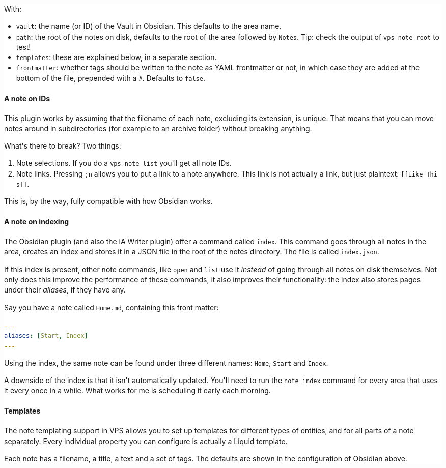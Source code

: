 With:

- `vault`: the name (or ID) of the Vault in Obsidian. This defaults to the area name.
- `path`: the root of the notes on disk, defaults to the root of the area followed by `Notes`. Tip: check the output of `vps note root` to test!
- `templates`: these are explained below, in a separate section.
- `frontmatter`: whether tags should be written to the note as YAML frontmatter or not, in which case they are added at the bottom of the file, prepended with a `#`. Defaults to `false`.

#### A note on IDs

This plugin works by assuming that the filename of each note, excluding its extension, is unique. That means that you can move notes around in subdirectories (for example to an archive folder) without breaking anything. 

What's there to break? Two things:

1. Note selections. If you do a `vps note list` you'll get all note IDs.
2. Note links. Pressing `;n` allows you to put a link to a note anywhere. This link is not actually a link, but just plaintext: `[[Like This]]`.

This is, by the way, fully compatible with how Obsidian works.

#### A note on indexing

The Obsidian plugin (and also the iA Writer plugin) offer a command called `index`. This command goes through all notes in the area, creates an index and stores it in a JSON file in the root of the notes directory. The file is called `index.json`.

If this index is present, other note commands, like `open` and `list` use it *instead* of going through all notes on disk themselves. Not only does this improve the performance of these commands, it also improves their functionality: the index also stores pages under their *aliases*, if they have any.

Say you have a note called `Home.md`, containing this front matter:

```yaml
---
aliases: [Start, Index]
---
```

Using the index, the same note can be found under three different names: `Home`, `Start` and `Index`.

A downside of the index is that it isn't automatically updated. You'll need to run the `note index` command for every area that uses it every once in a while. What works for me is scheduling it early each morning.

#### Templates

The note templating support in VPS allows you to set up templates for different types of entities, and for all parts of a note separately. Every individual property you can configure is actually a [Liquid template](https://shopify.github.io/liquid/).

Each note has a filename, a title, a text and a set of tags. The defaults are shown in the configuration of Obsidian above. 
